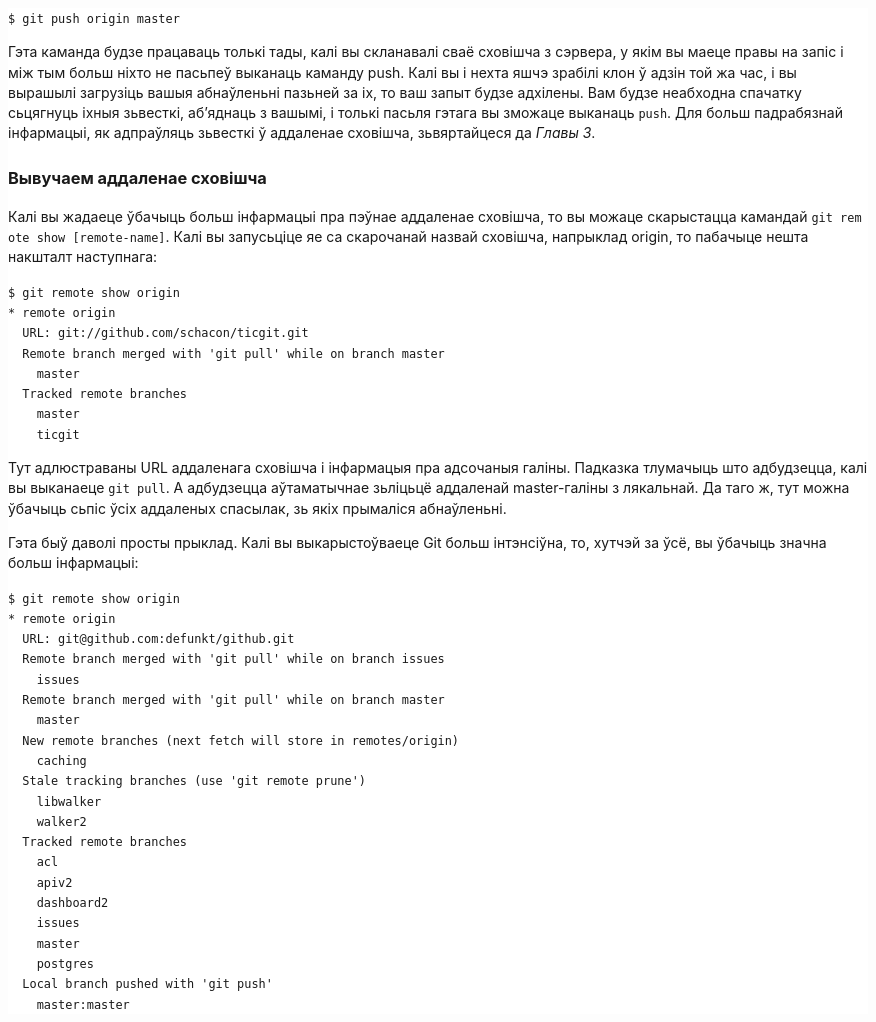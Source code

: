 	$ git push origin master

Гэта каманда будзе працаваць толькі тады, калі вы скланавалі сваё сховішча з сэрвера, у якім вы маеце правы на запіс і між тым больш ніхто не пасьпеў выканаць каманду push. Калі вы і нехта яшчэ зрабілі клон ў адзін той жа час, і вы вырашылі загрузіць вашыя абнаўленьні пазьней за іх, то ваш запыт будзе адхілены. Вам будзе неабходна спачатку сьцягнуць іхныя зьвесткі, аб’яднаць з вашымі, і толькі пасьля гэтага вы зможаце выканаць `push`. Для больш падрабязнай інфармацыі, як адпраўляць зьвесткі ў аддаленае сховішча, зьвяртайцеся да *Главы 3*.

### Вывучаем аддаленае сховішча ###

Калі вы жадаеце ўбачыць больш інфармацыі пра пэўнае аддаленае сховішча, то вы можаце скарыстацца камандай `git remote show [remote-name]`. Калі вы запусьціце яе са скарочанай назвай сховішча, напрыклад origin, то пабачыце нешта накшталт наступнага:

	$ git remote show origin
	* remote origin
	  URL: git://github.com/schacon/ticgit.git
	  Remote branch merged with 'git pull' while on branch master
	    master
	  Tracked remote branches
	    master
	    ticgit

Тут адлюстраваны URL аддаленага сховішча і інфармацыя пра адсочаныя галіны. Падказка тлумачыць што адбудзецца, калі вы выканаеце `git pull`. А адбудзецца аўтаматычнае зьліцьцё аддаленай master-галіны з лякальнай. Да таго ж, тут можна ўбачыць сьпіс ўсіх аддаленых спасылак, зь якіх прымаліся абнаўленьні.

Гэта быў даволі просты прыклад. Калі вы выкарыстоўваеце Git больш інтэнсіўна, то, хутчэй за ўсё, вы ўбачыць значна больш інфармацыі:

	$ git remote show origin
	* remote origin
	  URL: git@github.com:defunkt/github.git
	  Remote branch merged with 'git pull' while on branch issues
	    issues
	  Remote branch merged with 'git pull' while on branch master
	    master
	  New remote branches (next fetch will store in remotes/origin)
	    caching
	  Stale tracking branches (use 'git remote prune')
	    libwalker
	    walker2
	  Tracked remote branches
	    acl
	    apiv2
	    dashboard2
	    issues
	    master
	    postgres
	  Local branch pushed with 'git push'
	    master:master
